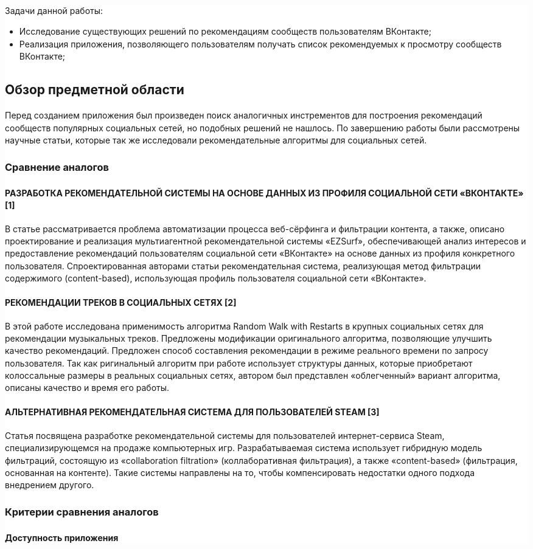 
 Задачи данной работы: 
 * Исследование существующих решений по рекомендациям сообществ пользователям ВКонтакте; 
 * Реализация приложения, позволяющего пользователям получать список рекомендуемых к просмотру сообществ ВКонтакте; 
 
## Обзор предметной области

Перед созданием приложения был произведен поиск аналогичных инстрементов для построения рекомендаций сообществ популярных социальных сетей,
но подобных решений не нашлось. По завершению работы были рассмотрены научные статьи, которые так же исследовали рекомендательные алгоритмы для социальных сетей.


### Сравнение аналогов
#### РАЗРАБОТКА РЕКОМЕНДАТЕЛЬНОЙ СИСТЕМЫ НА ОСНОВЕ ДАННЫХ ИЗ ПРОФИЛЯ СОЦИАЛЬНОЙ СЕТИ «ВКОНТАКТЕ» [1]

В статье рассматривается проблема автоматизации процесса веб-сёрфинга и фильтрации контента, а также,
описано проектирование и реализация мультиагентной рекомендательной системы «EZSurf»,
обеспечивающей анализ интересов и предоставление рекомендаций пользователям социальной сети «ВКонтакте»
на основе данных из профиля конкретного пользователя. Спроектированная авторами статьи рекомендательная система,
реализующая метод фильтрации содержимого (content-based), использующая профиль пользователя социальной сети «ВКонтакте». 

#### РЕКОМЕНДАЦИИ ТРЕКОВ В СОЦИАЛЬНЫХ СЕТЯХ [2]

В этой работе исследована применимость алгоритма Random Walk with Restarts в
крупных социальных сетях для рекомендации музыкальных треков.
Предложены модификации оригинального алгоритма, позволяющие
улучшить качество рекомендаций.
Предложен способ составления рекомендации в режиме реального времени по запросу пользователя.
Так как ригинальный алгоритм при работе использует структуры данных, которые приобретают колоссальные размеры в реальных социальных сетях, автором был представлен «облегченный» вариант алгоритма, описаны качество и время его работы.


#### АЛЬТЕРНАТИВНАЯ РЕКОМЕНДАТЕЛЬНАЯ СИСТЕМА ДЛЯ ПОЛЬЗОВАТЕЛЕЙ STEAM [3]
Статья посвящена разработке рекомендательной системы для пользователей интернет-сервиса
Steam, специализирующемся на продаже компьютерных игр.
Разрабатываемая система использует гибридную модель фильтраций,
состоящую из «collaboration filtration» (коллаборативная фильтрация),
а также «content-based» (фильтрация, основанная на контенте). Такие системы направлены на то, чтобы компенсировать недостатки одного подхода внедрением другого.

### Критерии сравнения аналогов

#### Доступность приложения
